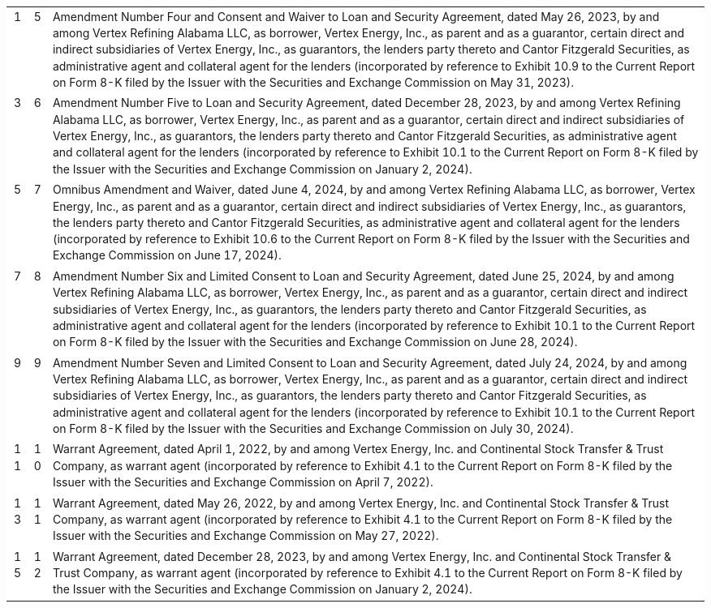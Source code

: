 |    |    |                                                                                                                                                                                                                                                                                                                                                                                                                                                                                                                                                                                    |
|---:|---:|:-----------------------------------------------------------------------------------------------------------------------------------------------------------------------------------------------------------------------------------------------------------------------------------------------------------------------------------------------------------------------------------------------------------------------------------------------------------------------------------------------------------------------------------------------------------------------------------|
|  1 |  5 | Amendment Number Four and Consent and Waiver to Loan and Security Agreement, dated May 26, 2023, by and among Vertex Refining Alabama LLC, as borrower, Vertex Energy, Inc., as parent and as a guarantor, certain direct and indirect subsidiaries of Vertex Energy, Inc., as guarantors, the lenders party thereto and Cantor Fitzgerald Securities, as administrative agent and collateral agent for the lenders (incorporated by reference to Exhibit 10.9 to the Current Report on Form 8-K filed by the Issuer with the Securities and Exchange Commission on May 31, 2023). |
|  3 |  6 | Amendment Number Five to Loan and Security Agreement, dated December 28, 2023, by and among Vertex Refining Alabama LLC, as borrower, Vertex Energy, Inc., as parent and as a guarantor, certain direct and indirect subsidiaries of Vertex Energy, Inc., as guarantors, the lenders party thereto and Cantor Fitzgerald Securities, as administrative agent and collateral agent for the lenders (incorporated by reference to Exhibit 10.1 to the Current Report on Form 8-K filed by the Issuer with the Securities and Exchange Commission on January 2, 2024).                |
|  5 |  7 | Omnibus Amendment and Waiver, dated June 4, 2024, by and among Vertex Refining Alabama LLC, as borrower, Vertex Energy, Inc., as parent and as a guarantor, certain direct and indirect subsidiaries of Vertex Energy, Inc., as guarantors, the lenders party thereto and Cantor Fitzgerald Securities, as administrative agent and collateral agent for the lenders (incorporated by reference to Exhibit 10.6 to the Current Report on Form 8-K filed by the Issuer with the Securities and Exchange Commission on June 17, 2024).                                               |
|  7 |  8 | Amendment Number Six and Limited Consent to Loan and Security Agreement, dated June 25, 2024, by and among Vertex Refining Alabama LLC, as borrower, Vertex Energy, Inc., as parent and as a guarantor, certain direct and indirect subsidiaries of Vertex Energy, Inc., as guarantors, the lenders party thereto and Cantor Fitzgerald Securities, as administrative agent and collateral agent for the lenders (incorporated by reference to Exhibit 10.1 to the Current Report on Form 8-K filed by the Issuer with the Securities and Exchange Commission on June 28, 2024).   |
|  9 |  9 | Amendment Number Seven and Limited Consent to Loan and Security Agreement, dated July 24, 2024, by and among Vertex Refining Alabama LLC, as borrower, Vertex Energy, Inc., as parent and as a guarantor, certain direct and indirect subsidiaries of Vertex Energy, Inc., as guarantors, the lenders party thereto and Cantor Fitzgerald Securities, as administrative agent and collateral agent for the lenders (incorporated by reference to Exhibit 10.1 to the Current Report on Form 8-K filed by the Issuer with the Securities and Exchange Commission on July 30, 2024). |
| 11 | 10 | Warrant Agreement, dated April 1, 2022, by and among Vertex Energy, Inc. and Continental Stock Transfer & Trust Company, as warrant agent (incorporated by reference to Exhibit 4.1 to the Current Report on Form 8-K filed by the Issuer with the Securities and Exchange Commission on April 7, 2022).                                                                                                                                                                                                                                                                           |
| 13 | 11 | Warrant Agreement, dated May 26, 2022, by and among Vertex Energy, Inc. and Continental Stock Transfer & Trust Company, as warrant agent (incorporated by reference to Exhibit 4.1 to the Current Report on Form 8-K filed by the Issuer with the Securities and Exchange Commission on May 27, 2022).                                                                                                                                                                                                                                                                             |
| 15 | 12 | Warrant Agreement, dated December 28, 2023, by and among Vertex Energy, Inc. and Continental Stock Transfer & Trust Company, as warrant agent (incorporated by reference to Exhibit 4.1 to the Current Report on Form 8-K filed by the Issuer with the Securities and Exchange Commission on January 2, 2024).                                                                                                                                                                                                                                                                     |